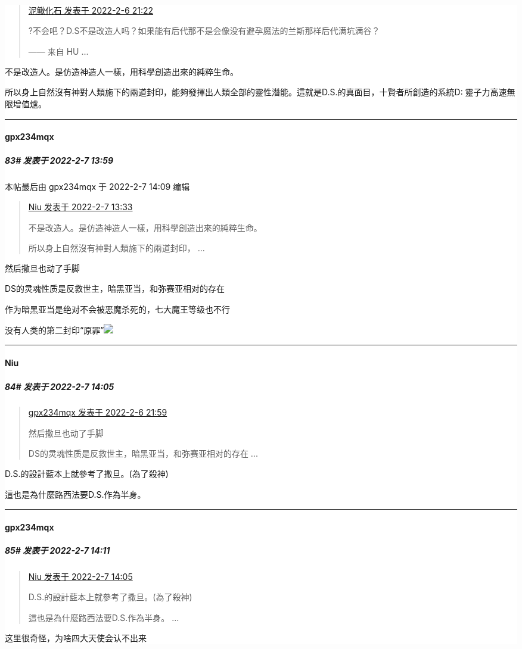 <blockquote><a href="httphttps://bbs.saraba1st.com/2b/forum.php?mod=redirect&amp;goto=findpost&amp;pid=54577921&amp;ptid=2050560" target="_blank">泥鳅化石 发表于 2022-2-6 21:22</a>

?不会吧？D.S不是改造人吗？如果能有后代那不是会像没有避孕魔法的兰斯那样后代满坑满谷？

—— 来自 HU ...</blockquote>
不是改造人。是仿造神造人一樣，用科學創造出來的純粹生命。

所以身上自然沒有神對人類施下的兩道封印，能夠發揮出人類全部的靈性潛能。這就是D.S.的真面目，十賢者所創造的系統D: 靈子力高速無限增值爐。

*****

####  gpx234mqx  
##### 83#       发表于 2022-2-7 13:59

 本帖最后由 gpx234mqx 于 2022-2-7 14:09 编辑 
<blockquote><a href="httphttps://bbs.saraba1st.com/2b/forum.php?mod=redirect&amp;goto=findpost&amp;pid=54578040&amp;ptid=2050560" target="_blank">Niu 发表于 2022-2-7 13:33</a>

不是改造人。是仿造神造人一樣，用科學創造出來的純粹生命。

所以身上自然沒有神對人類施下的兩道封印， ...</blockquote>
然后撒旦也动了手脚

DS的灵魂性质是反救世主，暗黑亚当，和弥赛亚相对的存在

作为暗黑亚当是绝对不会被恶魔杀死的，七大魔王等级也不行

没有人类的第二封印“原罪”<img src="https://static.saraba1st.com/image/smiley/face2017/047.png" referrerpolicy="no-referrer">

*****

####  Niu  
##### 84#       发表于 2022-2-7 14:05

<blockquote><a href="httphttps://bbs.saraba1st.com/2b/forum.php?mod=redirect&amp;goto=findpost&amp;pid=54578325&amp;ptid=2050560" target="_blank">gpx234mqx 发表于 2022-2-6 21:59</a>

然后撒旦也动了手脚

DS的灵魂性质是反救世主，暗黑亚当，和弥赛亚相对的存在 ...</blockquote>
D.S.的設計藍本上就參考了撒旦。(為了殺神)

這也是為什麼路西法要D.S.作為半身。

*****

####  gpx234mqx  
##### 85#       发表于 2022-2-7 14:11

<blockquote><a href="httphttps://bbs.saraba1st.com/2b/forum.php?mod=redirect&amp;goto=findpost&amp;pid=54578387&amp;ptid=2050560" target="_blank">Niu 发表于 2022-2-7 14:05</a>

D.S.的設計藍本上就參考了撒旦。(為了殺神)

這也是為什麼路西法要D.S.作為半身。 ...</blockquote>
这里很奇怪，为啥四大天使会认不出来
